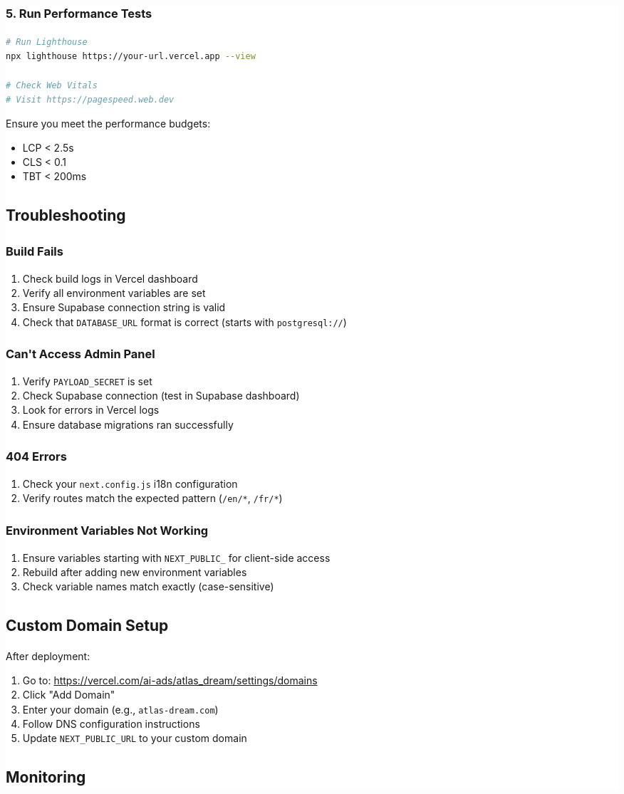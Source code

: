 ### 5. Run Performance Tests

```bash
# Run Lighthouse
npx lighthouse https://your-url.vercel.app --view

# Check Web Vitals
# Visit https://pagespeed.web.dev
```

Ensure you meet the performance budgets:
- LCP < 2.5s
- CLS < 0.1
- TBT < 200ms

## Troubleshooting

### Build Fails

1. Check build logs in Vercel dashboard
2. Verify all environment variables are set
3. Ensure Supabase connection string is valid
4. Check that `DATABASE_URL` format is correct (starts with `postgresql://`)

### Can't Access Admin Panel

1. Verify `PAYLOAD_SECRET` is set
2. Check Supabase connection (test in Supabase dashboard)
3. Look for errors in Vercel logs
4. Ensure database migrations ran successfully

### 404 Errors

1. Check your `next.config.js` i18n configuration
2. Verify routes match the expected pattern (`/en/*`, `/fr/*`)

### Environment Variables Not Working

1. Ensure variables starting with `NEXT_PUBLIC_` for client-side access
2. Rebuild after adding new environment variables
3. Check variable names match exactly (case-sensitive)

## Custom Domain Setup

After deployment:

1. Go to: https://vercel.com/ai-ads/atlas_dream/settings/domains
2. Click "Add Domain"
3. Enter your domain (e.g., `atlas-dream.com`)
4. Follow DNS configuration instructions
5. Update `NEXT_PUBLIC_URL` to your custom domain

## Monitoring
